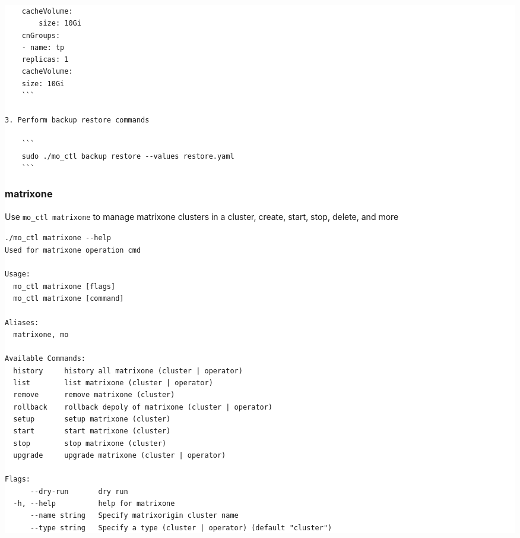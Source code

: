         cacheVolume:
            size: 10Gi
        cnGroups:
        - name: tp
        replicas: 1
        cacheVolume:
        size: 10Gi
        ```

    3. Perform backup restore commands  

        ```
        sudo ./mo_ctl backup restore --values restore.yaml 
        ```

### matrixone

Use `mo_ctl matrixone` to manage matrixone clusters in a cluster, create, start, stop, delete, and more

```
./mo_ctl matrixone --help
Used for matrixone operation cmd

Usage:
  mo_ctl matrixone [flags]
  mo_ctl matrixone [command]

Aliases:
  matrixone, mo

Available Commands:
  history     history all matrixone (cluster | operator)
  list        list matrixone (cluster | operator)
  remove      remove matrixone (cluster)
  rollback    rollback depoly of matrixone (cluster | operator)
  setup       setup matrixone (cluster)
  start       start matrixone (cluster)
  stop        stop matrixone (cluster)
  upgrade     upgrade matrixone (cluster | operator)

Flags:
      --dry-run       dry run
  -h, --help          help for matrixone
      --name string   Specify matrixorigin cluster name
      --type string   Specify a type (cluster | operator) (default "cluster")
```
